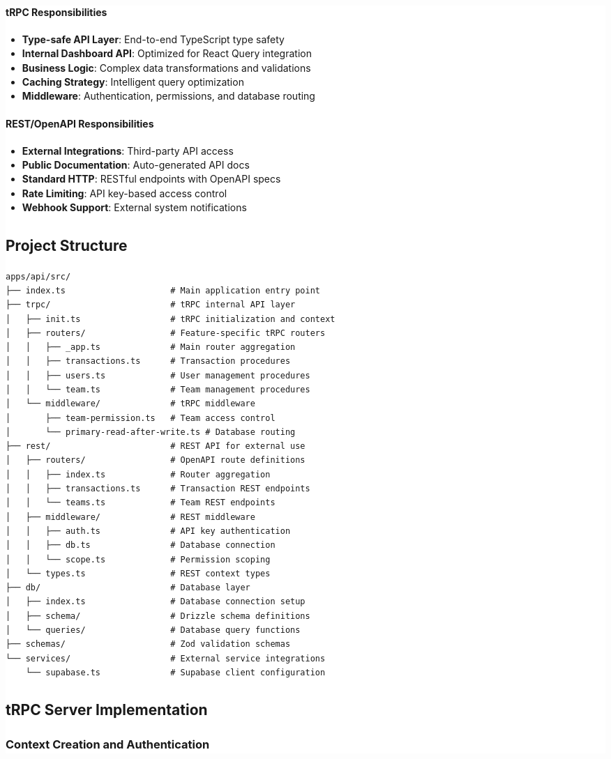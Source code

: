 #### tRPC Responsibilities  
- **Type-safe API Layer**: End-to-end TypeScript type safety
- **Internal Dashboard API**: Optimized for React Query integration
- **Business Logic**: Complex data transformations and validations
- **Caching Strategy**: Intelligent query optimization
- **Middleware**: Authentication, permissions, and database routing

#### REST/OpenAPI Responsibilities
- **External Integrations**: Third-party API access
- **Public Documentation**: Auto-generated API docs
- **Standard HTTP**: RESTful endpoints with OpenAPI specs
- **Rate Limiting**: API key-based access control
- **Webhook Support**: External system notifications

## Project Structure

```
apps/api/src/
├── index.ts                     # Main application entry point
├── trpc/                        # tRPC internal API layer
│   ├── init.ts                  # tRPC initialization and context
│   ├── routers/                 # Feature-specific tRPC routers
│   │   ├── _app.ts              # Main router aggregation
│   │   ├── transactions.ts      # Transaction procedures
│   │   ├── users.ts             # User management procedures
│   │   └── team.ts              # Team management procedures
│   └── middleware/              # tRPC middleware
│       ├── team-permission.ts   # Team access control
│       └── primary-read-after-write.ts # Database routing
├── rest/                        # REST API for external use
│   ├── routers/                 # OpenAPI route definitions
│   │   ├── index.ts             # Router aggregation
│   │   ├── transactions.ts      # Transaction REST endpoints
│   │   └── teams.ts             # Team REST endpoints
│   ├── middleware/              # REST middleware
│   │   ├── auth.ts              # API key authentication
│   │   ├── db.ts                # Database connection
│   │   └── scope.ts             # Permission scoping
│   └── types.ts                 # REST context types
├── db/                          # Database layer
│   ├── index.ts                 # Database connection setup
│   ├── schema/                  # Drizzle schema definitions
│   └── queries/                 # Database query functions
├── schemas/                     # Zod validation schemas
└── services/                    # External service integrations
    └── supabase.ts              # Supabase client configuration
```

## tRPC Server Implementation

### Context Creation and Authentication
